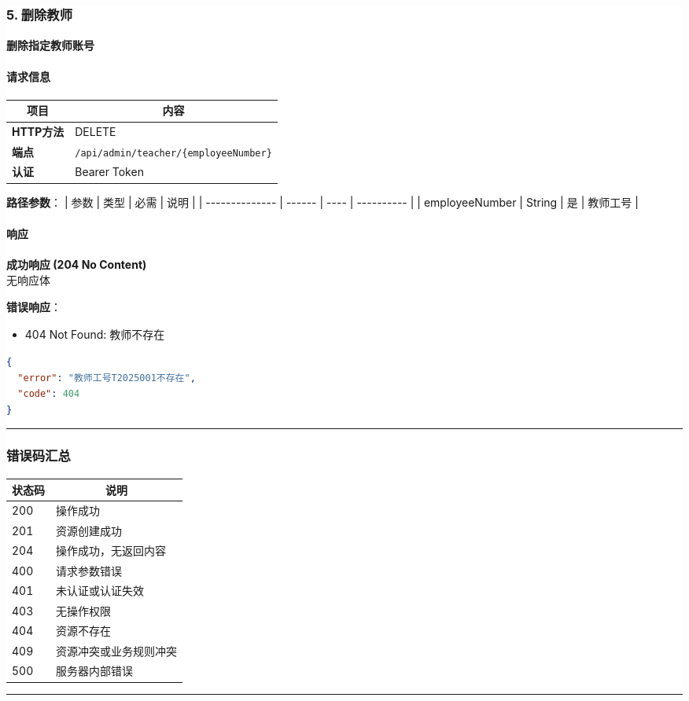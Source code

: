 
### 5. 删除教师
**删除指定教师账号**

#### 请求信息
| 项目         | 内容                                      |
| ------------ | ----------------------------------------- |
| **HTTP方法** | DELETE                                    |
| **端点**     | `/api/admin/teacher/{employeeNumber}`     |
| **认证**     | Bearer Token                              |

**路径参数**：
| 参数           | 类型   | 必需 | 说明       |
| -------------- | ------ | ---- | ---------- |
| employeeNumber | String | 是   | 教师工号   |

#### 响应
**成功响应 (204 No Content)**  
无响应体

**错误响应**：
- 404 Not Found: 教师不存在
```json
{
  "error": "教师工号T2025001不存在",
  "code": 404
}
```

---

### 错误码汇总
| 状态码 | 说明                   |
| ------ | ---------------------- |
| 200    | 操作成功               |
| 201    | 资源创建成功           |
| 204    | 操作成功，无返回内容   |
| 400    | 请求参数错误           |
| 401    | 未认证或认证失效       |
| 403    | 无操作权限             |
| 404    | 资源不存在             |
| 409    | 资源冲突或业务规则冲突 |
| 500    | 服务器内部错误         |

---